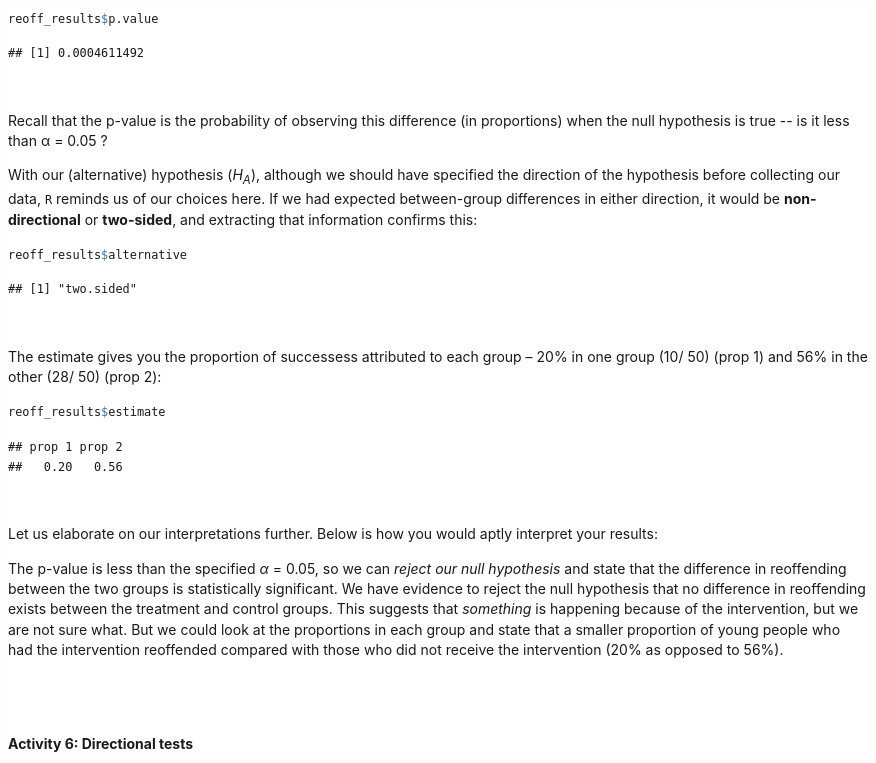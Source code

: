 
```r
reoff_results$p.value
```

```
## [1] 0.0004611492
```
<br>


Recall that the p-value is the probability of observing this difference (in proportions) when the null hypothesis is true -- is it less than α = 0.05 ? 

With our (alternative) hypothesis ($H_A$), although we should have specified the direction of the hypothesis before collecting our data, `R` reminds us of our choices here. If we had expected between-group differences in either direction, it would be **non-directional** or **two-sided**, and extracting that information confirms this:
<br>


```r
reoff_results$alternative
```

```
## [1] "two.sided"
```
<br>

The estimate gives you the proportion of successess attributed to each group – 20% in one group (10/ 50) (prop 1) and 56% in the other (28/ 50) (prop 2):



```r
reoff_results$estimate
```

```
## prop 1 prop 2 
##   0.20   0.56
```
<br>

Let us elaborate on our interpretations further. Below is how you would aptly interpret your results:

The p-value is less than the specified $\alpha$ = 0.05, so we can *reject our null hypothesis* and state that the difference in reoffending between the two groups is statistically significant. We have evidence to reject the null hypothesis that no difference in reoffending exists between the treatment and control groups. This suggests that *something* is happening because of the intervention, but we are not sure what. But we could look at the proportions in each group and state that a smaller proportion of young people who had the intervention reoffended compared with those who did not receive the intervention (20% as opposed to 56%). 

<br>
<br>

#### Activity 6: Directional tests
